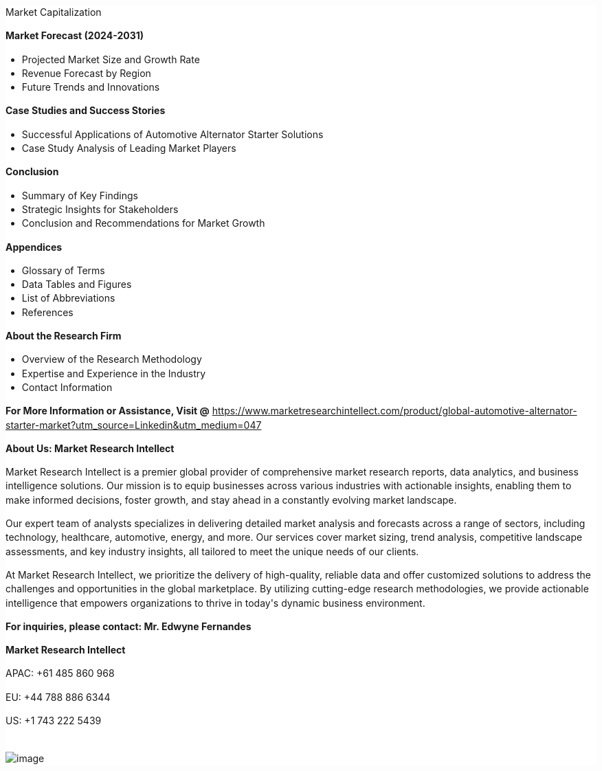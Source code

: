 Market Capitalization</li></ul><p><strong>Market Forecast (2024-2031)</strong></p><ul><li>Projected Market Size and Growth Rate</li><li>Revenue Forecast by Region</li><li>Future Trends and Innovations</li></ul><p><strong>Case Studies and Success Stories</strong></p><ul><li>Successful Applications of Automotive Alternator Starter Solutions</li><li>Case Study Analysis of Leading Market Players</li></ul><p><strong>Conclusion</strong></p><ul><li>Summary of Key Findings</li><li>Strategic Insights for Stakeholders</li><li>Conclusion and Recommendations for Market Growth</li></ul><p><strong>Appendices</strong></p><ul><li>Glossary of Terms</li><li>Data Tables and Figures</li><li>List of Abbreviations</li><li>References</li></ul><p><strong>About the Research Firm</strong></p><ul><li>Overview of the Research Methodology</li><li>Expertise and Experience in the Industry</li><li>Contact Information</li></ul></div><div class="article-main__content" data-test-id="publishing-text-block"><p><span class="font-[700]"><strong>For More Information or Assistance, Visit @</strong>&nbsp;<a href="https://www.marketresearchintellect.com/product/global-automotive-alternator-starter-market?utm_source=Linkedin&utm_medium=047">https://www.marketresearchintellect.com/product/global-automotive-alternator-starter-market?utm_source=Linkedin&utm_medium=047</a></span></p><p><strong>About Us: Market Research Intellect</strong></p><p>Market Research Intellect is a premier global provider of comprehensive market research reports, data analytics, and business intelligence solutions. Our mission is to equip businesses across various industries with actionable insights, enabling them to make informed decisions, foster growth, and stay ahead in a constantly evolving market landscape.</p><p>Our expert team of analysts specializes in delivering detailed market analysis and forecasts across a range of sectors, including technology, healthcare, automotive, energy, and more. Our services cover market sizing, trend analysis, competitive landscape assessments, and key industry insights, all tailored to meet the unique needs of our clients.</p><p>At Market Research Intellect, we prioritize the delivery of high-quality, reliable data and offer customized solutions to address the challenges and opportunities in the global marketplace. By utilizing cutting-edge research methodologies, we provide actionable intelligence that empowers organizations to thrive in today's dynamic business environment.</p><p><strong>For inquiries, please contact: Mr. Edwyne Fernandes</strong></p><p><strong>Market Research Intellect</strong></p><p>APAC: +61 485 860 968</p><p>EU: +44 788 886 6344</p><p>US: +1 743 222 5439</p></div><div class="article-main__content" data-test-id="publishing-text-block">&nbsp;</div>
![image](https://github.com/user-attachments/assets/ad8f1a16-cafb-41ee-afe3-e2251249b58c)
